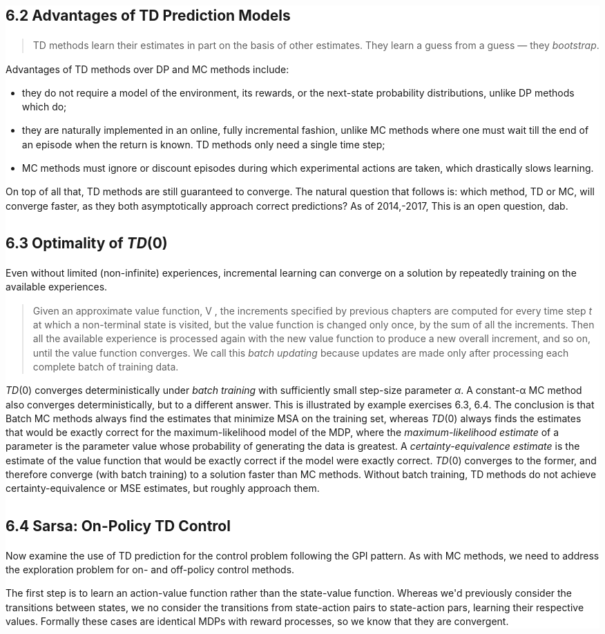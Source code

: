 ## <a name="ch6.2" class="n"></a> 6.2 Advantages of TD Prediction Models

> TD methods learn their estimates in part on the basis of other estimates. They learn a guess from a guess — they _bootstrap_.

Advantages of TD methods over DP and MC methods include:

- they do not require a model of the environment, its rewards, or the next-state probability distributions, unlike DP methods which do;

- they are naturally implemented in an online, fully incremental fashion, unlike MC methods where one must wait till the end of an episode when the return is known.  TD methods only need a single time step;

- MC methods must ignore or discount episodes during which experimental actions are taken, which drastically slows learning.

On top of all that, TD methods are still guaranteed to converge.  The natural question that follows is: which method, TD or MC, will converge faster, as they both asymptotically approach correct predictions?  As of 2014,-2017, This is an open question, dab.     

## <a name="ch6.3" class="n"></a> 6.3 Optimality of $TD(0)$

Even without limited (non-infinite) experiences, incremental learning can converge on a solution by repeatedly training on the available experiences. 

> Given an approximate value function, V , the increments specified by previous chapters are computed for every time step $t$ at which a non-terminal state is visited, but the value function is changed only once, by the sum of all the increments. Then all the available experience is processed again with the new value function to produce a new overall increment, and so on, until the value function converges.  We call this _batch updating_ because updates are made only after processing each complete batch of training data.

$TD(0)$ converges deterministically under _batch training_ with sufficiently small step-size parameter $\alpha$.  A constant-α MC method also converges deterministically, but to a different answer.  This is illustrated by example exercises 6.3, 6.4. The conclusion is that Batch MC methods always find the estimates that minimize MSA on the training set, whereas $TD(0)$ always finds the estimates that would be exactly correct for the maximum-likelihood model of the MDP, where the _maximum-likelihood estimate_ of a parameter is the parameter value whose probability of generating the data is greatest. A _certainty-equivalence estimate_ is the estimate of the value function that would be exactly correct if the model were exactly correct. $TD(0)$ converges to the former, and therefore converge (with batch training) to a solution faster than MC methods. Without batch training, TD methods do not achieve certainty-equivalence or MSE estimates, but roughly approach them. 

## <a name="ch6.4" class="n"></a> 6.4 Sarsa: On-Policy TD Control

Now examine the use of TD prediction for the control problem following the GPI pattern. As with MC methods, we need to address the exploration problem for on- and off-policy control methods.  

The first step is to learn an action-value function rather than the state-value function. Whereas we'd previously consider the transitions between states, we no consider the transitions from state-action pairs to state-action pars, learning their respective values.  Formally these cases are identical MDPs with reward processes, so we know that they are convergent.
